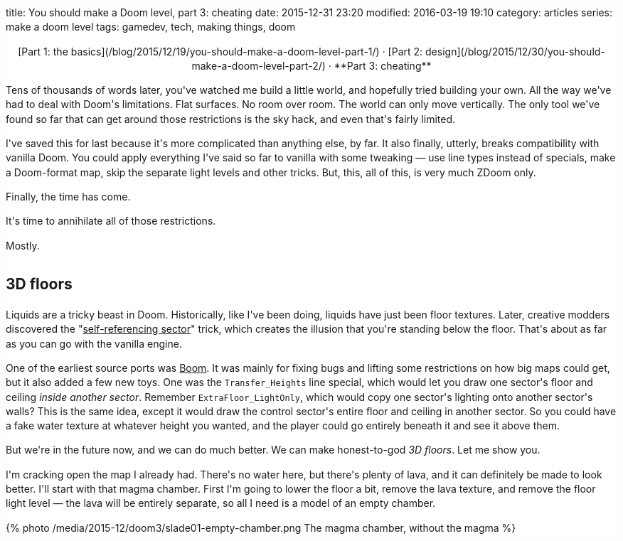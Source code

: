 title: You should make a Doom level, part 3: cheating
date: 2015-12-31 23:20
modified: 2016-03-19 19:10
category: articles
series: make a doom level
tags: gamedev, tech, making things, doom

<p style="text-align: center;" markdown="1">
[Part 1: the basics](/blog/2015/12/19/you-should-make-a-doom-level-part-1/)
· [Part 2: design](/blog/2015/12/30/you-should-make-a-doom-level-part-2/)
· **Part 3: cheating**
</p>

Tens of thousands of words later, you've watched me build a little world, and hopefully tried building your own.  All the way we've had to deal with Doom's limitations.  Flat surfaces.  No room over room.  The world can only move vertically.  The only tool we've found so far that can get around those restrictions is the sky hack, and even that's fairly limited.

I've saved this for last because it's more complicated than anything else, by far.  It also finally, utterly, breaks compatibility with vanilla Doom.  You could apply everything I've said so far to vanilla with some tweaking — use line types instead of specials, make a Doom-format map, skip the separate light levels and other tricks.  But, this, all of this, is very much ZDoom only.

Finally, the time has come.

It's time to annihilate all of those restrictions.

Mostly.




## 3D floors

Liquids are a tricky beast in Doom.  Historically, like I've been doing, liquids have just been floor textures.  Later, creative modders discovered the "[self-referencing sector](http://doomwiki.org/wiki/Making_a_self-referencing_sector)" trick, which creates the illusion that you're standing below the floor.  That's about as far as you can go with the vanilla engine.

One of the earliest source ports was [Boom](http://doomwiki.org/wiki/Boom). It was mainly for fixing bugs and lifting some restrictions on how big maps could get, but it also added a few new toys.  One was the `Transfer_Heights` line special, which would let you draw one sector's floor and ceiling _inside another sector_.  Remember `ExtraFloor_LightOnly`, which would copy one sector's lighting onto another sector's walls?  This is the same idea, except it would draw the control sector's entire floor and ceiling in another sector.  So you could have a fake water texture at whatever height you wanted, and the player could go entirely beneath it and see it above them.

But we're in the future now, and we can do much better.  We can make honest-to-god _3D floors_.  Let me show you.

I'm cracking open the map I already had.  There's no water here, but there's plenty of lava, and it can definitely be made to look better.  I'll start with that magma chamber.  First I'm going to lower the floor a bit, remove the lava texture, and remove the floor light level — the lava will be entirely separate, so all I need is a model of an empty chamber.

{% photo /media/2015-12/doom3/slade01-empty-chamber.png The magma chamber, without the magma %}
